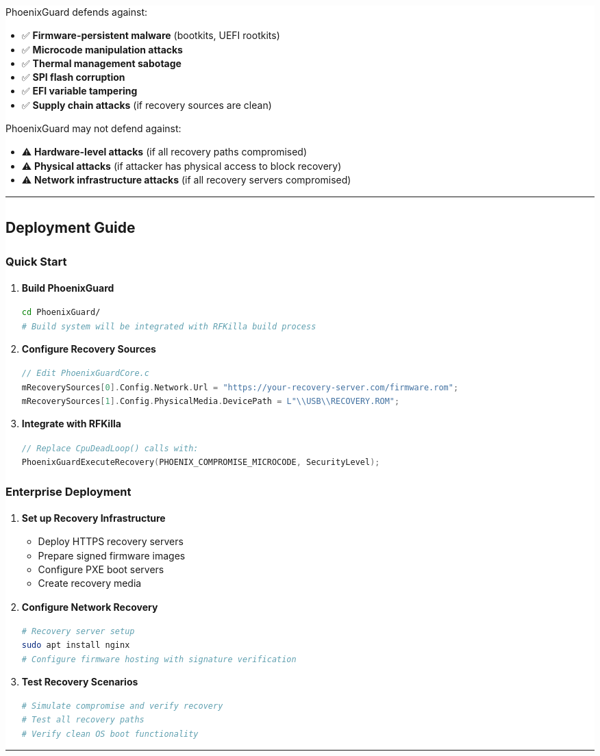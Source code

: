 PhoenixGuard defends against:
- ✅ **Firmware-persistent malware** (bootkits, UEFI rootkits)
- ✅ **Microcode manipulation attacks**
- ✅ **Thermal management sabotage**
- ✅ **SPI flash corruption**
- ✅ **EFI variable tampering**
- ✅ **Supply chain attacks** (if recovery sources are clean)

PhoenixGuard may not defend against:
- ⚠️ **Hardware-level attacks** (if all recovery paths compromised)
- ⚠️ **Physical attacks** (if attacker has physical access to block recovery)
- ⚠️ **Network infrastructure attacks** (if all recovery servers compromised)

---

## Deployment Guide

### Quick Start

1. **Build PhoenixGuard**
   ```bash
   cd PhoenixGuard/
   # Build system will be integrated with RFKilla build process
   ```

2. **Configure Recovery Sources**
   ```c
   // Edit PhoenixGuardCore.c
   mRecoverySources[0].Config.Network.Url = "https://your-recovery-server.com/firmware.rom";
   mRecoverySources[1].Config.PhysicalMedia.DevicePath = L"\\USB\\RECOVERY.ROM";
   ```

3. **Integrate with RFKilla**
   ```c
   // Replace CpuDeadLoop() calls with:
   PhoenixGuardExecuteRecovery(PHOENIX_COMPROMISE_MICROCODE, SecurityLevel);
   ```

### Enterprise Deployment

1. **Set up Recovery Infrastructure**
   - Deploy HTTPS recovery servers
   - Prepare signed firmware images
   - Configure PXE boot servers
   - Create recovery media

2. **Configure Network Recovery**
   ```bash
   # Recovery server setup
   sudo apt install nginx
   # Configure firmware hosting with signature verification
   ```

3. **Test Recovery Scenarios**
   ```bash
   # Simulate compromise and verify recovery
   # Test all recovery paths
   # Verify clean OS boot functionality
   ```

---